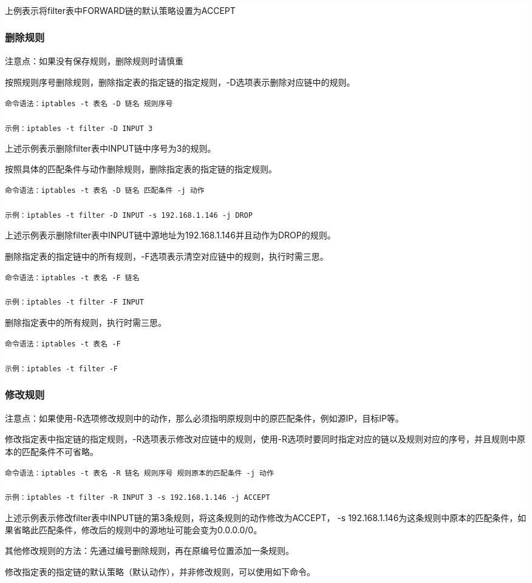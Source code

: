 上例表示将filter表中FORWARD链的默认策略设置为ACCEPT

### 删除规则

注意点：如果没有保存规则，删除规则时请慎重

按照规则序号删除规则，删除指定表的指定链的指定规则，-D选项表示删除对应链中的规则。

```
命令语法：iptables -t 表名 -D 链名 规则序号

示例：iptables -t filter -D INPUT 3
```

上述示例表示删除filter表中INPUT链中序号为3的规则。

按照具体的匹配条件与动作删除规则，删除指定表的指定链的指定规则。

```
命令语法：iptables -t 表名 -D 链名 匹配条件 -j 动作

示例：iptables -t filter -D INPUT -s 192.168.1.146 -j DROP
```

上述示例表示删除filter表中INPUT链中源地址为192.168.1.146并且动作为DROP的规则。

删除指定表的指定链中的所有规则，-F选项表示清空对应链中的规则，执行时需三思。

```
命令语法：iptables -t 表名 -F 链名

示例：iptables -t filter -F INPUT
```

删除指定表中的所有规则，执行时需三思。

```
命令语法：iptables -t 表名 -F

示例：iptables -t filter -F
```

### 修改规则

注意点：如果使用-R选项修改规则中的动作，那么必须指明原规则中的原匹配条件，例如源IP，目标IP等。

修改指定表中指定链的指定规则，-R选项表示修改对应链中的规则，使用-R选项时要同时指定对应的链以及规则对应的序号，并且规则中原本的匹配条件不可省略。

```
命令语法：iptables -t 表名 -R 链名 规则序号 规则原本的匹配条件 -j 动作

示例：iptables -t filter -R INPUT 3 -s 192.168.1.146 -j ACCEPT
```

上述示例表示修改filter表中INPUT链的第3条规则，将这条规则的动作修改为ACCEPT， -s 192.168.1.146为这条规则中原本的匹配条件，如果省略此匹配条件，修改后的规则中的源地址可能会变为0.0.0.0/0。

其他修改规则的方法：先通过编号删除规则，再在原编号位置添加一条规则。

修改指定表的指定链的默认策略（默认动作），并非修改规则，可以使用如下命令。
